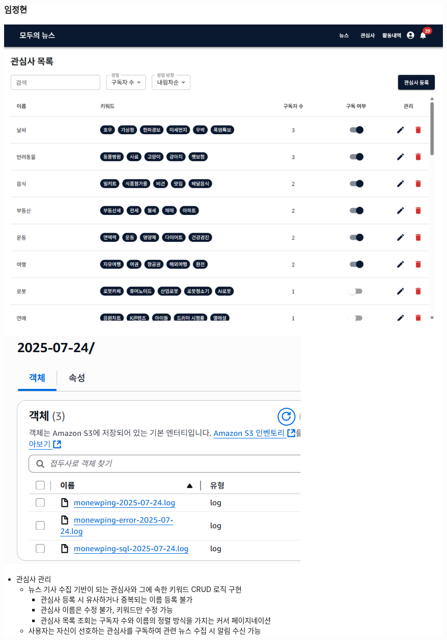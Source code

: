 ### **임정현**

![img_6.png](img_6.png)
![img_7.png](img_7.png)
- 관심사 관리
    - 뉴스 기사 수집 기반이 되는 관심사와 그에 속한 키워드 CRUD 로직 구현
        - 관심사 등록 시 유사하거나 중복되는 이름 등록 불가
        - 관심사 이름은 수정 불가, 키워드만 수정 가능
        - 관심사 목록 조회는 구독자 수와 이름의 정렬 방식을 가지는 커서 페이지네이션
    - 사용자는 자신이 선호하는 관심사를 구독하여 관련 뉴스 수집 시 알림 수신 가능